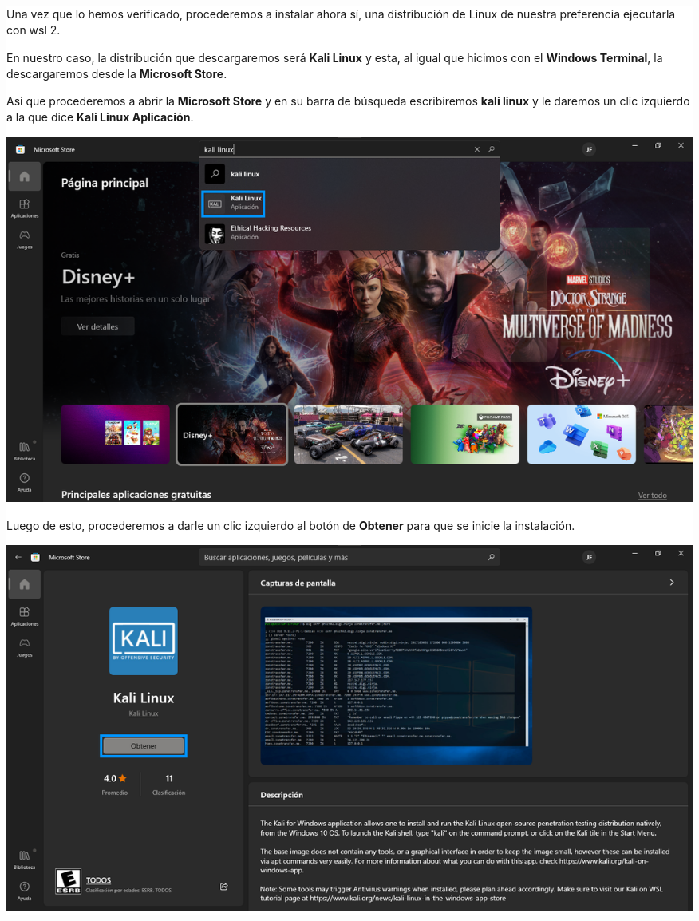 Una vez que lo hemos verificado, procederemos a instalar ahora sí, una distribución de Linux de nuestra preferencia ejecutarla con wsl 2.

En nuestro caso, la distribución que descargaremos será **Kali Linux** y esta, al igual que hicimos con el **Windows Terminal**, la descargaremos desde la **Microsoft Store**.

Así que procederemos a abrir la **Microsoft Store** y en su barra de búsqueda escribiremos **kali linux** y le daremos un clic izquierdo a la que dice **Kali Linux Aplicación**.

![Img_028](Img/Img_instalacion_028.png)

Luego de esto, procederemos a darle un clic izquierdo al botón de **Obtener** para que se inicie la instalación.

![Img_029](Img/Img_instalacion_029.png)
